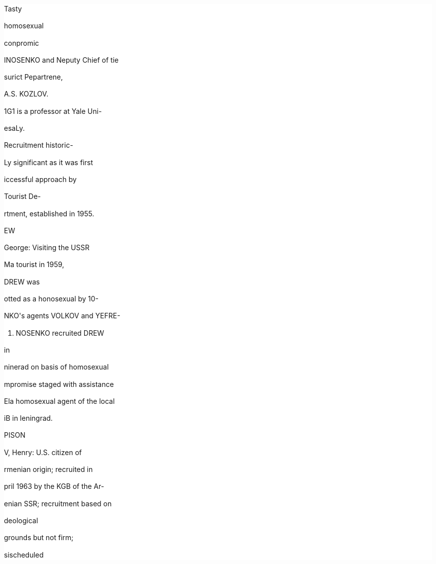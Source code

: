 Tasty

homosexual

conpromic

INOSENKO and Neputy Chief of tie

surict Pepartrene,

A.S. KOZLOV.

1G1 is a professor at Yale Uni-

esaLy.

Recruitment historic-

Ly significant as it was first

iccessful approach by

Tourist De-

rtment, established in 1955.

EW

George: Visiting the USSR

Ma tourist in 1959,

DREW was

otted as a honosexual by 10-

NKO's agents VOLKOV and YEFRE-

1. NOSENKO recruited DREW

in

ninerad on basis of homosexual

mpromise staged with assistance

Ela homosexual agent of the local

iB in leningrad.

PISON

V, Henry: U.S. citizen of

rmenian origin; recruited in

pril 1963 by the KGB of the Ar-

enian SSR; recruitment based on

deological

grounds but not firm;

sischeduled

